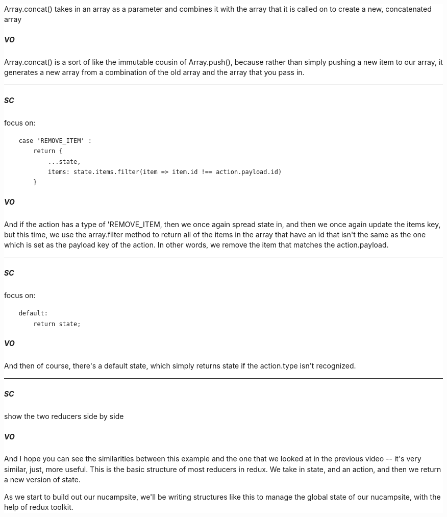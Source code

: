 Array.concat() takes in an array as a parameter and combines it with the array that it is called on to create a new, concatenated array

##### VO

Array.concat() is a sort of like the immutable cousin of Array.push(), because rather than simply pushing a new item to our array, it generates a new array from a combination of the old array and the array that you pass in.  


--- 

##### SC

focus on:

        case 'REMOVE_ITEM' :
            return {
                ...state,
                items: state.items.filter(item => item.id !== action.payload.id)
            }

##### VO

And if the action has a type of 'REMOVE_ITEM, then we once again spread state in, and then we once again update the items key, but this time, we use the array.filter method to return all of the items in the array that have an id that isn't the same as the one which is set as the payload key of the action.  In other words, we remove the item that matches the action.payload.

--- 

##### SC

focus on:

        default: 
            return state;

##### VO

And then of course, there's a default state, which simply returns state if the action.type isn't recognized.

--- 

##### SC

show the two reducers side by side


##### VO

And I hope you can see the similarities between this example and the one that we looked at in the previous video -- it's very similar, just, more useful.  This is the basic structure of most reducers in redux.  We take in state, and an action, and then we return a new version of state.  

As we start to build out our nucampsite, we'll be writing structures like this to manage the global state of our nucampsite, with the help of redux toolkit.
